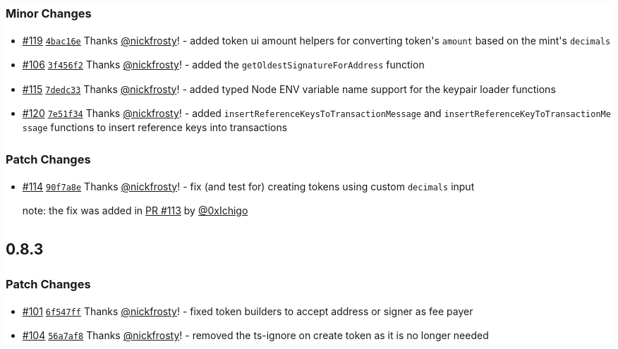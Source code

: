 ### Minor Changes

- [#119](https://github.com/DecalLabs/gill/pull/119)
  [`4bac16e`](https://github.com/DecalLabs/gill/commit/4bac16ef9d11a11ca59bf2ffa99d23ad77e8bd21) Thanks
  [@nickfrosty](https://github.com/nickfrosty)! - added token ui amount helpers for converting token's `amount` based on
  the mint's `decimals`

- [#106](https://github.com/DecalLabs/gill/pull/106)
  [`3f456f2`](https://github.com/DecalLabs/gill/commit/3f456f297f4a656edc6d47c2bbcaf3350fb0cdf9) Thanks
  [@nickfrosty](https://github.com/nickfrosty)! - added the `getOldestSignatureForAddress` function

- [#115](https://github.com/DecalLabs/gill/pull/115)
  [`7dedc33`](https://github.com/DecalLabs/gill/commit/7dedc33397a0346a8a56344d77a719e7238ef930) Thanks
  [@nickfrosty](https://github.com/nickfrosty)! - added typed Node ENV variable name support for the keypair loader
  functions

- [#120](https://github.com/DecalLabs/gill/pull/120)
  [`7e51f34`](https://github.com/DecalLabs/gill/commit/7e51f34002e5ac5e54bf54f2a86d4c8a0149392d) Thanks
  [@nickfrosty](https://github.com/nickfrosty)! - added `insertReferenceKeysToTransactionMessage` and
  `insertReferenceKeyToTransactionMessage` functions to insert reference keys into transactions

### Patch Changes

- [#114](https://github.com/DecalLabs/gill/pull/114)
  [`90f7a8e`](https://github.com/DecalLabs/gill/commit/90f7a8eeb9fbce3b4dd815912438075e3c6852ac) Thanks
  [@nickfrosty](https://github.com/nickfrosty)! - fix (and test for) creating tokens using custom `decimals` input

  note: the fix was added in [PR #113](https://github.com/DecalLabs/gill/pull/113) by
  [@0xIchigo](https://github.com/0xIchigo)

## 0.8.3

### Patch Changes

- [#101](https://github.com/DecalLabs/gill/pull/101)
  [`6f547ff`](https://github.com/DecalLabs/gill/commit/6f547fff0731bd7530b1266f8a5c15eac2e80d32) Thanks
  [@nickfrosty](https://github.com/nickfrosty)! - fixed token builders to accept address or signer as fee payer

- [#104](https://github.com/DecalLabs/gill/pull/104)
  [`56a7af8`](https://github.com/DecalLabs/gill/commit/56a7af87878b914275f5189d99ea7c2674f45c0c) Thanks
  [@nickfrosty](https://github.com/nickfrosty)! - removed the ts-ignore on create token as it is no longer needed
